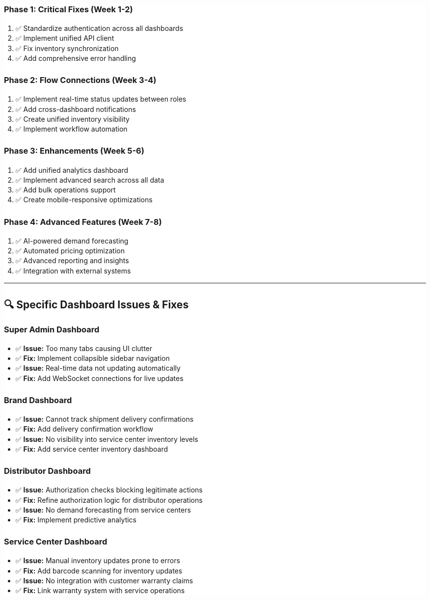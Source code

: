 ### **Phase 1: Critical Fixes (Week 1-2)**
1. ✅ Standardize authentication across all dashboards
2. ✅ Implement unified API client
3. ✅ Fix inventory synchronization
4. ✅ Add comprehensive error handling

### **Phase 2: Flow Connections (Week 3-4)**
1. ✅ Implement real-time status updates between roles
2. ✅ Add cross-dashboard notifications
3. ✅ Create unified inventory visibility
4. ✅ Implement workflow automation

### **Phase 3: Enhancements (Week 5-6)**
1. ✅ Add unified analytics dashboard
2. ✅ Implement advanced search across all data
3. ✅ Add bulk operations support
4. ✅ Create mobile-responsive optimizations

### **Phase 4: Advanced Features (Week 7-8)**
1. ✅ AI-powered demand forecasting
2. ✅ Automated pricing optimization
3. ✅ Advanced reporting and insights
4. ✅ Integration with external systems

---

## 🔍 Specific Dashboard Issues & Fixes

### **Super Admin Dashboard**
- ✅ **Issue:** Too many tabs causing UI clutter
- ✅ **Fix:** Implement collapsible sidebar navigation
- ✅ **Issue:** Real-time data not updating automatically
- ✅ **Fix:** Add WebSocket connections for live updates

### **Brand Dashboard**
- ✅ **Issue:** Cannot track shipment delivery confirmations
- ✅ **Fix:** Add delivery confirmation workflow
- ✅ **Issue:** No visibility into service center inventory levels
- ✅ **Fix:** Add service center inventory dashboard

### **Distributor Dashboard**
- ✅ **Issue:** Authorization checks blocking legitimate actions
- ✅ **Fix:** Refine authorization logic for distributor operations
- ✅ **Issue:** No demand forecasting from service centers
- ✅ **Fix:** Implement predictive analytics

### **Service Center Dashboard**
- ✅ **Issue:** Manual inventory updates prone to errors
- ✅ **Fix:** Add barcode scanning for inventory updates
- ✅ **Issue:** No integration with customer warranty claims
- ✅ **Fix:** Link warranty system with service operations
